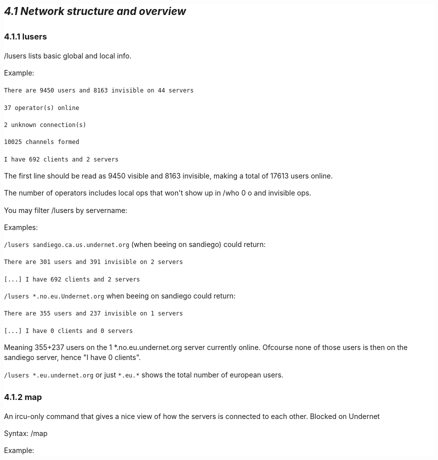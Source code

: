 ##  **_4.1 Network structure and overview_**

###  4.1.1 lusers

/lusers lists basic global and local info.

Example:

`There are 9450 users and 8163 invisible on 44 servers`

`37 operator(s) online`

`2 unknown connection(s)`

`10025 channels formed`

`I have 692 clients and 2 servers`

  
The first line should be read as 9450 visible and 8163 invisible, making a
total of 17613 users online.

The number of operators includes local ops that won't show up in /who 0 o and
invisible ops.

You may filter /lusers by servername:

  
Examples:

`/lusers sandiego.ca.us.undernet.org` (when beeing on sandiego) could return:

`There are 301 users and 391 invisible on 2 servers`

`[...] I have 692 clients and 2 servers`

`/lusers *.no.eu.Undernet.org` when beeing on sandiego could return:

`There are 355 users and 237 invisible on 1 servers`

`[...] I have 0 clients and 0 servers`

Meaning 355+237 users on the 1 *.no.eu.undernet.org server currently online.
Ofcourse none of those users is then on the sandiego server, hence "I have 0
clients".

`/lusers *.eu.undernet.org` or just `*.eu.*` shows the total number of
european users.

  
  
  

###  4.1.2 map

An ircu-only command that gives a nice view of how the servers is connected to
each other. Blocked on Undernet

Syntax: /map

  
Example:
